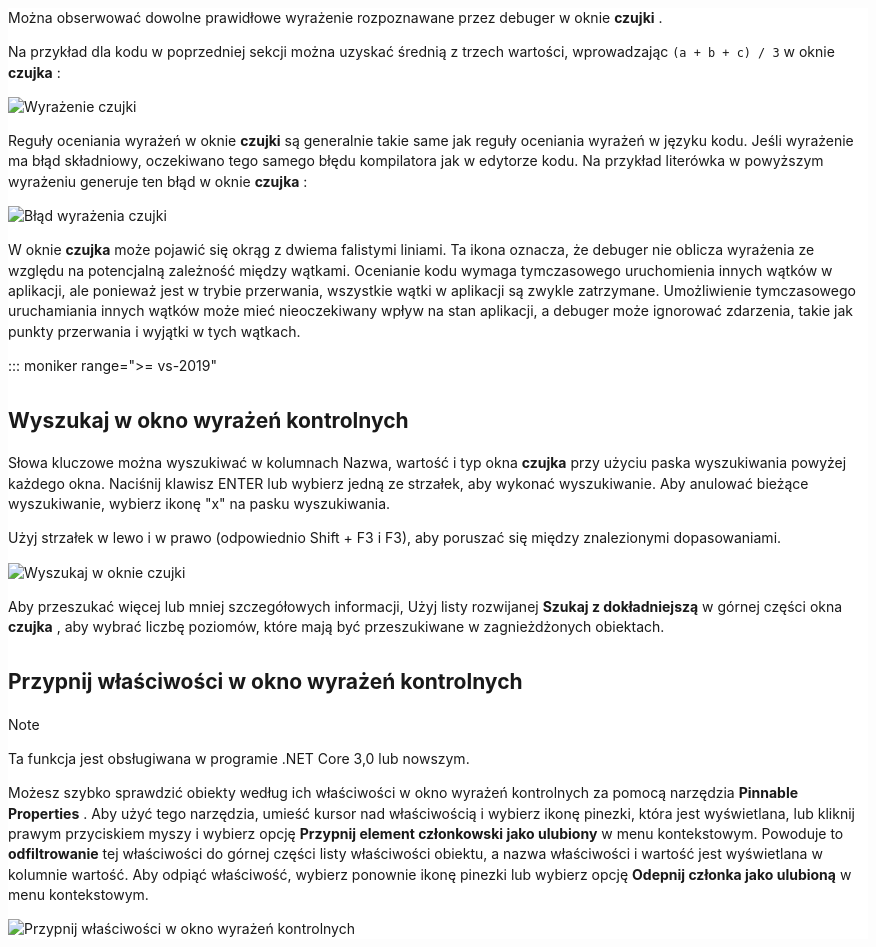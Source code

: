 Można obserwować dowolne prawidłowe wyrażenie rozpoznawane przez debuger w oknie **czujki** .

Na przykład dla kodu w poprzedniej sekcji można uzyskać średnią z trzech wartości, wprowadzając `(a + b + c) / 3` w oknie **czujka** :

![Wyrażenie czujki](../debugger/media/watchexpression.png "Wyrażenie czujki")

Reguły oceniania wyrażeń w oknie **czujki** są generalnie takie same jak reguły oceniania wyrażeń w języku kodu. Jeśli wyrażenie ma błąd składniowy, oczekiwano tego samego błędu kompilatora jak w edytorze kodu. Na przykład literówka w powyższym wyrażeniu generuje ten błąd w oknie **czujka** :

![Błąd wyrażenia czujki](../debugger/media/watchexpressionerror.png "Błąd wyrażenia czujki")

W oknie **czujka** może pojawić się okrąg z dwiema falistymi liniami. Ta ikona oznacza, że debuger nie oblicza wyrażenia ze względu na potencjalną zależność między wątkami. Ocenianie kodu wymaga tymczasowego uruchomienia innych wątków w aplikacji, ale ponieważ jest w trybie przerwania, wszystkie wątki w aplikacji są zwykle zatrzymane. Umożliwienie tymczasowego uruchamiania innych wątków może mieć nieoczekiwany wpływ na stan aplikacji, a debuger może ignorować zdarzenia, takie jak punkty przerwania i wyjątki w tych wątkach.

::: moniker range=">= vs-2019" 
## <a name="search-in-the-watch-window"></a>Wyszukaj w okno wyrażeń kontrolnych

Słowa kluczowe można wyszukiwać w kolumnach Nazwa, wartość i typ okna **czujka** przy użyciu paska wyszukiwania powyżej każdego okna. Naciśnij klawisz ENTER lub wybierz jedną ze strzałek, aby wykonać wyszukiwanie. Aby anulować bieżące wyszukiwanie, wybierz ikonę "x" na pasku wyszukiwania.

Użyj strzałek w lewo i w prawo (odpowiednio Shift + F3 i F3), aby poruszać się między znalezionymi dopasowaniami.

![Wyszukaj w oknie czujki](../debugger/media/ee-search-watch.png "Wyszukaj w oknie czujki")

Aby przeszukać więcej lub mniej szczegółowych informacji, Użyj listy rozwijanej **Szukaj z dokładniejszą** w górnej części okna **czujka** , aby wybrać liczbę poziomów, które mają być przeszukiwane w zagnieżdżonych obiektach. 

## <a name="pin-properties-in-the-watch-window"></a>Przypnij właściwości w okno wyrażeń kontrolnych

>[!NOTE]
> Ta funkcja jest obsługiwana w programie .NET Core 3,0 lub nowszym.

Możesz szybko sprawdzić obiekty według ich właściwości w okno wyrażeń kontrolnych za pomocą narzędzia **Pinnable Properties** .  Aby użyć tego narzędzia, umieść kursor nad właściwością i wybierz ikonę pinezki, która jest wyświetlana, lub kliknij prawym przyciskiem myszy i wybierz opcję **Przypnij element członkowski jako ulubiony** w menu kontekstowym.  Powoduje to **odfiltrowanie** tej właściwości do górnej części listy właściwości obiektu, a nazwa właściwości i wartość jest wyświetlana w kolumnie wartość.  Aby odpiąć właściwość, wybierz ponownie ikonę pinezki lub wybierz opcję **Odepnij członka jako ulubioną** w menu kontekstowym.

![Przypnij właściwości w okno wyrażeń kontrolnych](../debugger/media/basic-pin-watch.gif "Przypnij właściwości w okno wyrażeń kontrolnych")
